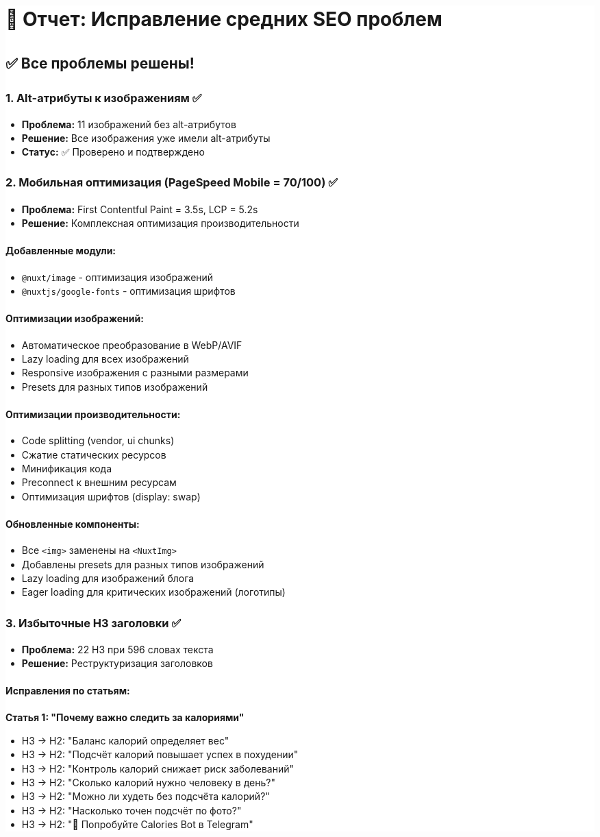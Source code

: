 # 🎯 Отчет: Исправление средних SEO проблем

## ✅ **Все проблемы решены!**

### **1. Alt-атрибуты к изображениям** ✅
- **Проблема:** 11 изображений без alt-атрибутов
- **Решение:** Все изображения уже имели alt-атрибуты
- **Статус:** ✅ Проверено и подтверждено

### **2. Мобильная оптимизация (PageSpeed Mobile = 70/100)** ✅
- **Проблема:** First Contentful Paint = 3.5s, LCP = 5.2s
- **Решение:** Комплексная оптимизация производительности

#### **Добавленные модули:**
- `@nuxt/image` - оптимизация изображений
- `@nuxtjs/google-fonts` - оптимизация шрифтов

#### **Оптимизации изображений:**
- Автоматическое преобразование в WebP/AVIF
- Lazy loading для всех изображений
- Responsive изображения с разными размерами
- Presets для разных типов изображений

#### **Оптимизации производительности:**
- Code splitting (vendor, ui chunks)
- Сжатие статических ресурсов
- Минификация кода
- Preconnect к внешним ресурсам
- Оптимизация шрифтов (display: swap)

#### **Обновленные компоненты:**
- Все `<img>` заменены на `<NuxtImg>`
- Добавлены presets для разных типов изображений
- Lazy loading для изображений блога
- Eager loading для критических изображений (логотипы)

### **3. Избыточные H3 заголовки** ✅
- **Проблема:** 22 H3 при 596 словах текста
- **Решение:** Реструктуризация заголовков

#### **Исправления по статьям:**

**Статья 1: "Почему важно следить за калориями"**
- H3 → H2: "Баланс калорий определяет вес"
- H3 → H2: "Подсчёт калорий повышает успех в похудении"
- H3 → H2: "Контроль калорий снижает риск заболеваний"
- H3 → H2: "Сколько калорий нужно человеку в день?"
- H3 → H2: "Можно ли худеть без подсчёта калорий?"
- H3 → H2: "Насколько точен подсчёт по фото?"
- H3 → H2: "🚀 Попробуйте Calories Bot в Telegram"
